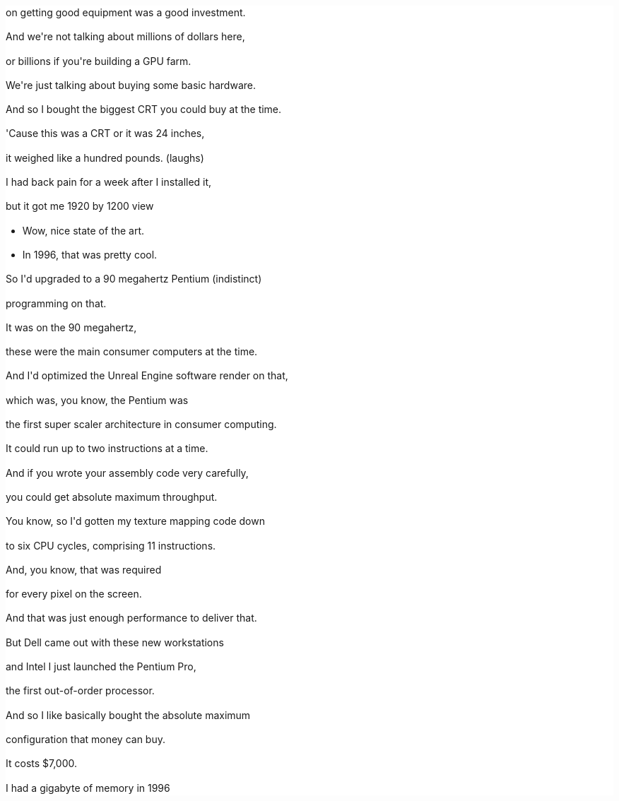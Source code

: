 on getting good equipment was a good investment.

And we're not talking about millions of dollars here,

or billions if you're building a GPU farm.

We're just talking about buying some basic hardware.

And so I bought the biggest CRT you could buy at the time.

'Cause this was a CRT or it was 24 inches,

it weighed like a hundred pounds. (laughs)

I had back pain for a week after I installed it,

but it got me 1920 by 1200 view

- Wow, nice state of the art.

- In 1996, that was pretty cool.

So I'd upgraded to a 90 megahertz Pentium (indistinct)

programming on that.

It was on the 90 megahertz,

these were the main consumer computers at the time.

And I'd optimized the Unreal Engine software render on that,

which was, you know, the Pentium was

the first super scaler architecture in consumer computing.

It could run up to two instructions at a time.

And if you wrote your assembly code very carefully,

you could get absolute maximum throughput.

You know, so I'd gotten my texture mapping code down

to six CPU cycles, comprising 11 instructions.

And, you know, that was required

for every pixel on the screen.

And that was just enough performance to deliver that.

But Dell came out with these new workstations

and Intel I just launched the Pentium Pro,

the first out-of-order processor.

And so I like basically bought the absolute maximum

configuration that money can buy.

It costs $7,000.

I had a gigabyte of memory in 1996
